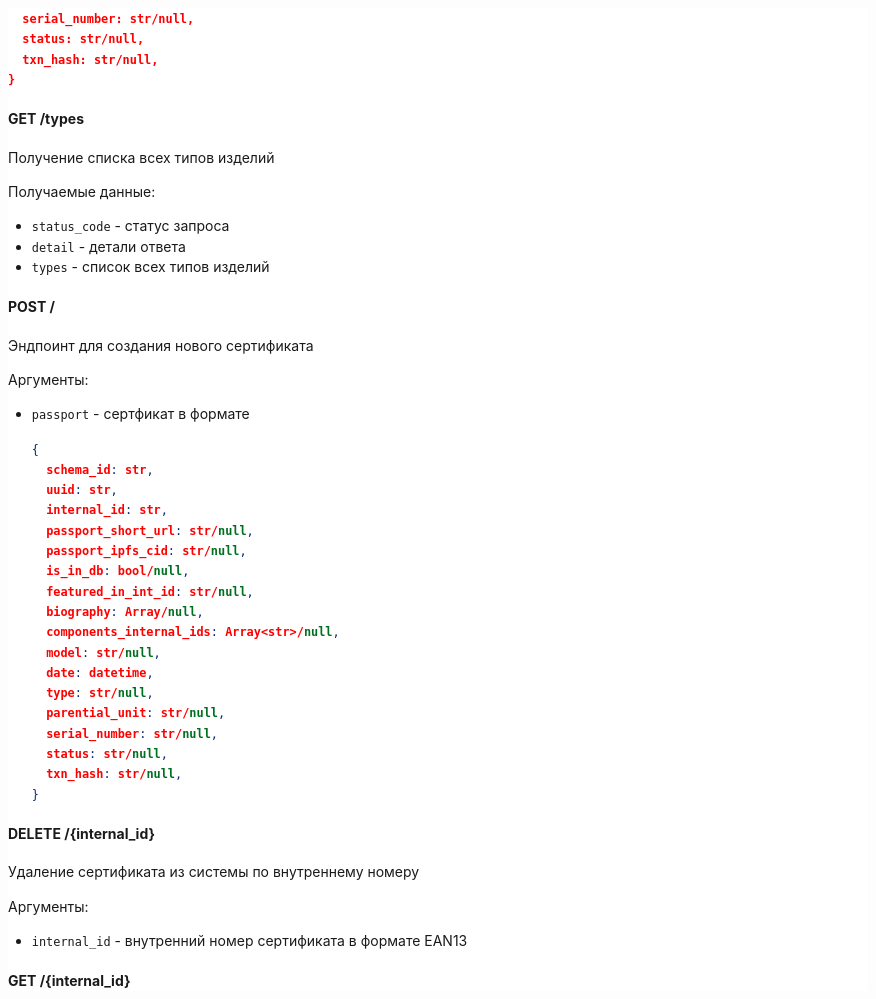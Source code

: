   ```json
    serial_number: str/null,
    status: str/null,
    txn_hash: str/null,
  }
  ```

#### GET /types

Получение списка всех типов изделий

Получаемые данные:

- `status_code` - статус запроса
- `detail` - детали ответа
- `types` - список всех типов изделий


#### POST /

Эндпоинт для создания нового сертификата

Аргументы:

- `passport` - сертфикат в формате

  ```json
  {
    schema_id: str,
    uuid: str,
    internal_id: str,
    passport_short_url: str/null,
    passport_ipfs_cid: str/null,
    is_in_db: bool/null,
    featured_in_int_id: str/null,
    biography: Array/null,
    components_internal_ids: Array<str>/null,
    model: str/null,
    date: datetime,
    type: str/null,
    parential_unit: str/null,
    serial_number: str/null,
    status: str/null,
    txn_hash: str/null,
  }
  ```

#### DELETE /{internal_id}

Удаление сертификата из системы по внутреннему номеру

Аргументы:

- `internal_id` - внутренний номер сертификата в формате EAN13


#### GET /{internal_id}
